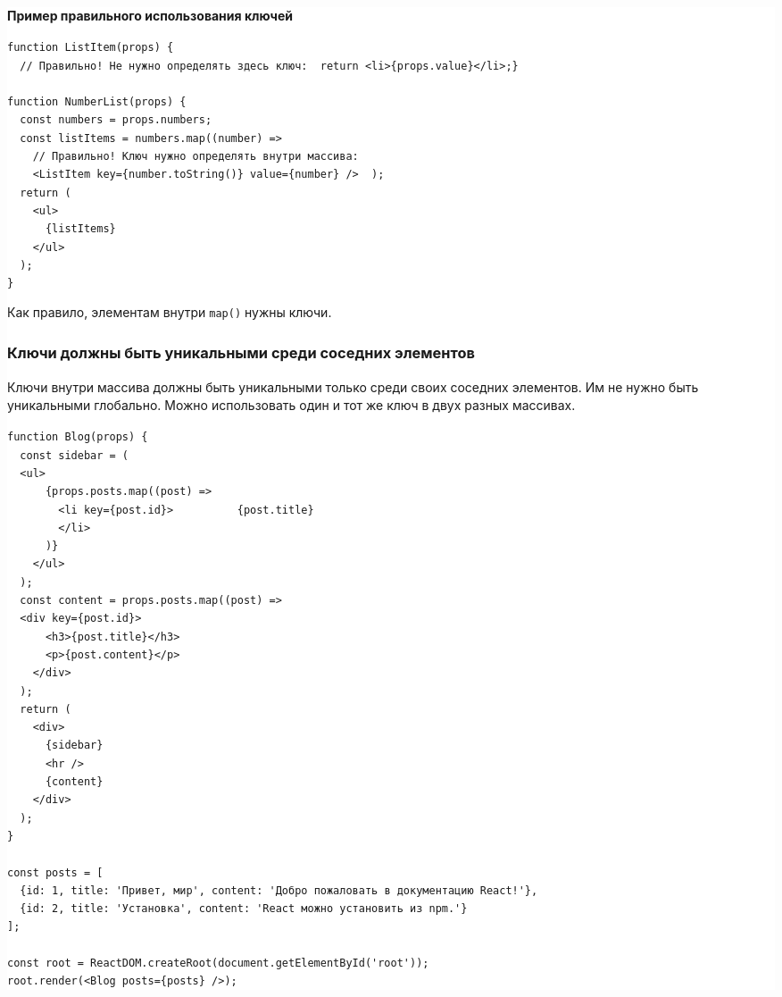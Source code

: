 **Пример правильного использования ключей**

```JSX
function ListItem(props) {
  // Правильно! Не нужно определять здесь ключ:  return <li>{props.value}</li>;}

function NumberList(props) {
  const numbers = props.numbers;
  const listItems = numbers.map((number) =>
    // Правильно! Ключ нужно определять внутри массива:    
    <ListItem key={number.toString()} value={number} />  );
  return (
    <ul>
      {listItems}
    </ul>
  );
}
```

Как правило, элементам внутри `map()` нужны ключи.
### Ключи должны быть уникальными среди соседних элементов

Ключи внутри массива должны быть уникальными только среди своих соседних элементов. Им не нужно быть уникальными глобально. Можно использовать один и тот же ключ в двух разных массивах.

```JSX
function Blog(props) {
  const sidebar = (    
  <ul>
      {props.posts.map((post) =>
        <li key={post.id}>          {post.title}
        </li>
      )}
    </ul>
  );
  const content = props.posts.map((post) =>    
  <div key={post.id}>      
	  <h3>{post.title}</h3>
      <p>{post.content}</p>
    </div>
  );
  return (
    <div>
      {sidebar}      
      <hr />
      {content}    
    </div>
  );
}

const posts = [
  {id: 1, title: 'Привет, мир', content: 'Добро пожаловать в документацию React!'},
  {id: 2, title: 'Установка', content: 'React можно установить из npm.'}
];

const root = ReactDOM.createRoot(document.getElementById('root'));
root.render(<Blog posts={posts} />);
```
